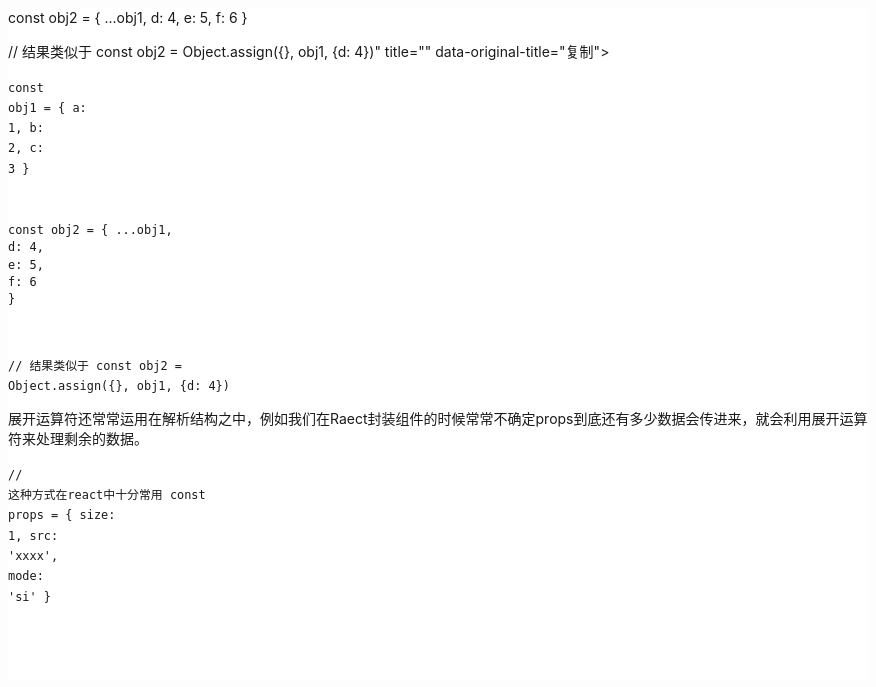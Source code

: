 const obj2 = {
  ...obj1,
  d: 4,
  e: 5,
  f: 6
}

// 结果类似于 const obj2 = Object.assign({}, obj1, {d: 4})" title="" data-original-title="复制"></span>
      <span type="button" class="saveToNote code-tool" data-toggle="tooltip" data-placement="top" title="" data-original-title="放进笔记"></span>
      </div>
      </div><pre class="javascript hljs"><code class="javascript"><span class="hljs-keyword">const</span> obj1 = {
  <span class="hljs-attr">a</span>: <span class="hljs-number">1</span>,
  <span class="hljs-attr">b</span>: <span class="hljs-number">2</span>,
  <span class="hljs-attr">c</span>: <span class="hljs-number">3</span>
}

<span class="hljs-keyword">const</span> obj2 = {
  ...obj1,
  <span class="hljs-attr">d</span>: <span class="hljs-number">4</span>,
  <span class="hljs-attr">e</span>: <span class="hljs-number">5</span>,
  <span class="hljs-attr">f</span>: <span class="hljs-number">6</span>
}

<span class="hljs-comment">// 结果类似于 const obj2 = Object.assign({}, obj1, {d: 4})</span></code></pre>
<p>展开运算符还常常运用在解析结构之中，例如我们在Raect封装组件的时候常常不确定props到底还有多少数据会传进来，就会利用展开运算符来处理剩余的数据。</p>
<div class="widget-codetool" style="display:none;">
      <div class="widget-codetool--inner">
      <span class="selectCode code-tool" data-toggle="tooltip" data-placement="top" title="" data-original-title="全选"></span>
      <span type="button" class="copyCode code-tool" data-toggle="tooltip" data-placement="top" data-clipboard-text="// 这种方式在react中十分常用
const props = {
  size: 1,
  src: 'xxxx',
  mode: 'si'
}


const { size, ...others } = props;

console.log(others)

// 然后再利用暂开运算符传递给下一个元素，再以后封装react组件时会大量使用到这种方式，正在学习react的同学一定要搞懂这种使用方式
<button {...others} size={size} />" title="" data-original-title="复制"></span>
      <span type="button" class="saveToNote code-tool" data-toggle="tooltip" data-placement="top" title="" data-original-title="放进笔记"></span>
      </div>
      </div><pre class="javascript hljs"><code class="javascript"><span class="hljs-comment">// 这种方式在react中十分常用</span>
<span class="hljs-keyword">const</span> props = {
  <span class="hljs-attr">size</span>: <span class="hljs-number">1</span>,
  <span class="hljs-attr">src</span>: <span class="hljs-string">'xxxx'</span>,
  <span class="hljs-attr">mode</span>: <span class="hljs-string">'si'</span>
}
